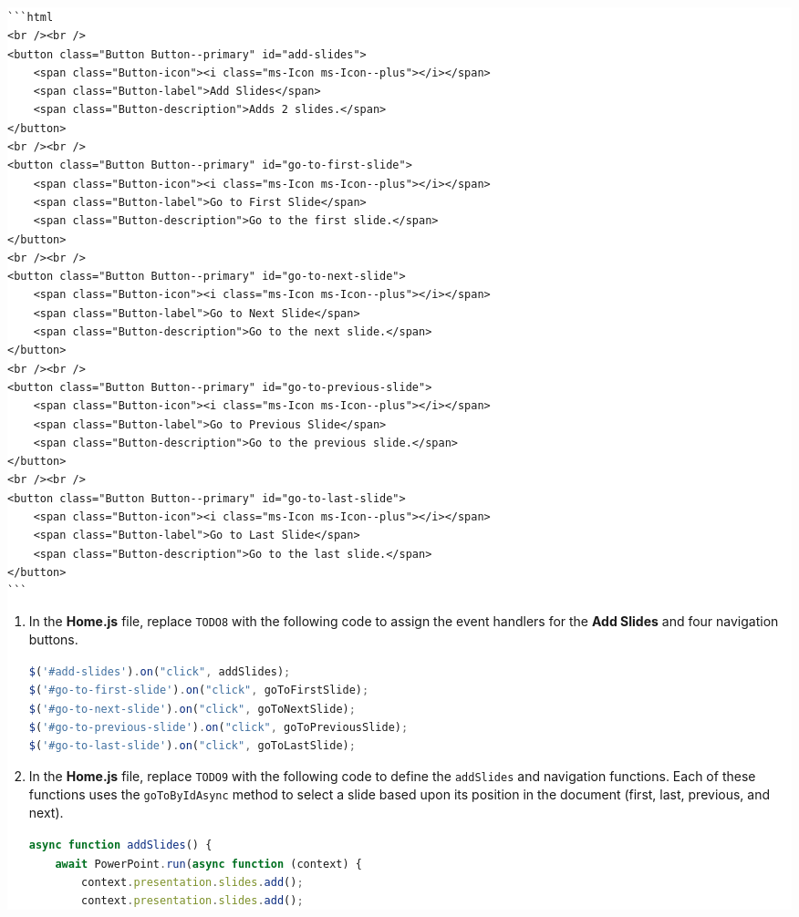     ```html
    <br /><br />
    <button class="Button Button--primary" id="add-slides">
        <span class="Button-icon"><i class="ms-Icon ms-Icon--plus"></i></span>
        <span class="Button-label">Add Slides</span>
        <span class="Button-description">Adds 2 slides.</span>
    </button>
    <br /><br />
    <button class="Button Button--primary" id="go-to-first-slide">
        <span class="Button-icon"><i class="ms-Icon ms-Icon--plus"></i></span>
        <span class="Button-label">Go to First Slide</span>
        <span class="Button-description">Go to the first slide.</span>
    </button>
    <br /><br />
    <button class="Button Button--primary" id="go-to-next-slide">
        <span class="Button-icon"><i class="ms-Icon ms-Icon--plus"></i></span>
        <span class="Button-label">Go to Next Slide</span>
        <span class="Button-description">Go to the next slide.</span>
    </button>
    <br /><br />
    <button class="Button Button--primary" id="go-to-previous-slide">
        <span class="Button-icon"><i class="ms-Icon ms-Icon--plus"></i></span>
        <span class="Button-label">Go to Previous Slide</span>
        <span class="Button-description">Go to the previous slide.</span>
    </button>
    <br /><br />
    <button class="Button Button--primary" id="go-to-last-slide">
        <span class="Button-icon"><i class="ms-Icon ms-Icon--plus"></i></span>
        <span class="Button-label">Go to Last Slide</span>
        <span class="Button-description">Go to the last slide.</span>
    </button>
    ```

1. In the **Home.js** file, replace `TODO8` with the following code to assign the event handlers for the **Add Slides** and four navigation buttons.

    ```js
    $('#add-slides').on("click", addSlides);
    $('#go-to-first-slide').on("click", goToFirstSlide);
    $('#go-to-next-slide').on("click", goToNextSlide);
    $('#go-to-previous-slide').on("click", goToPreviousSlide);
    $('#go-to-last-slide').on("click", goToLastSlide);
    ```

1. In the **Home.js** file, replace `TODO9` with the following code to define the `addSlides` and navigation functions. Each of these functions uses the `goToByIdAsync` method to select a slide based upon its position in the document (first, last, previous, and next).

    ```js
    async function addSlides() {
        await PowerPoint.run(async function (context) {
            context.presentation.slides.add();
            context.presentation.slides.add();
